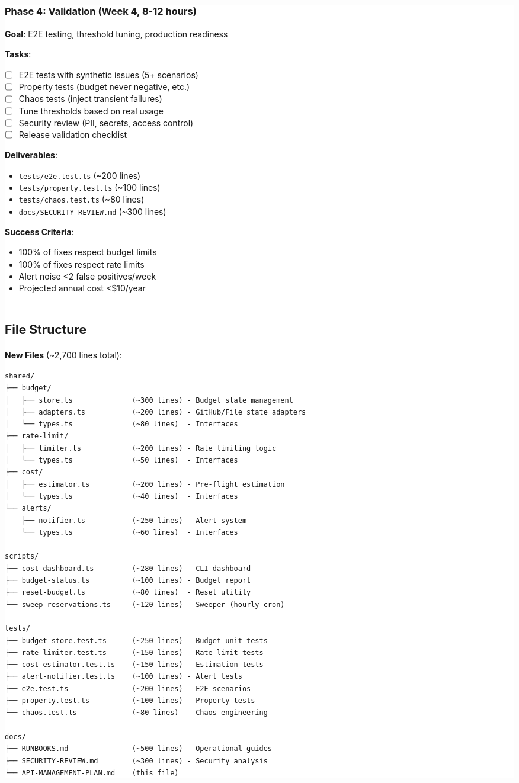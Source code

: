 ### Phase 4: Validation (Week 4, 8-12 hours)

**Goal**: E2E testing, threshold tuning, production readiness

**Tasks**:
- [ ] E2E tests with synthetic issues (5+ scenarios)
- [ ] Property tests (budget never negative, etc.)
- [ ] Chaos tests (inject transient failures)
- [ ] Tune thresholds based on real usage
- [ ] Security review (PII, secrets, access control)
- [ ] Release validation checklist

**Deliverables**:
- `tests/e2e.test.ts` (~200 lines)
- `tests/property.test.ts` (~100 lines)
- `tests/chaos.test.ts` (~80 lines)
- `docs/SECURITY-REVIEW.md` (~300 lines)

**Success Criteria**:
- 100% of fixes respect budget limits
- 100% of fixes respect rate limits
- Alert noise <2 false positives/week
- Projected annual cost <$10/year

---

## File Structure

**New Files** (~2,700 lines total):

```
shared/
├── budget/
│   ├── store.ts              (~300 lines) - Budget state management
│   ├── adapters.ts           (~200 lines) - GitHub/File state adapters
│   └── types.ts              (~80 lines)  - Interfaces
├── rate-limit/
│   ├── limiter.ts            (~200 lines) - Rate limiting logic
│   └── types.ts              (~50 lines)  - Interfaces
├── cost/
│   ├── estimator.ts          (~200 lines) - Pre-flight estimation
│   └── types.ts              (~40 lines)  - Interfaces
└── alerts/
    ├── notifier.ts           (~250 lines) - Alert system
    └── types.ts              (~60 lines)  - Interfaces

scripts/
├── cost-dashboard.ts         (~280 lines) - CLI dashboard
├── budget-status.ts          (~100 lines) - Budget report
├── reset-budget.ts           (~80 lines)  - Reset utility
└── sweep-reservations.ts     (~120 lines) - Sweeper (hourly cron)

tests/
├── budget-store.test.ts      (~250 lines) - Budget unit tests
├── rate-limiter.test.ts      (~150 lines) - Rate limit tests
├── cost-estimator.test.ts    (~150 lines) - Estimation tests
├── alert-notifier.test.ts    (~100 lines) - Alert tests
├── e2e.test.ts               (~200 lines) - E2E scenarios
├── property.test.ts          (~100 lines) - Property tests
└── chaos.test.ts             (~80 lines)  - Chaos engineering

docs/
├── RUNBOOKS.md               (~500 lines) - Operational guides
├── SECURITY-REVIEW.md        (~300 lines) - Security analysis
└── API-MANAGEMENT-PLAN.md    (this file)
```
